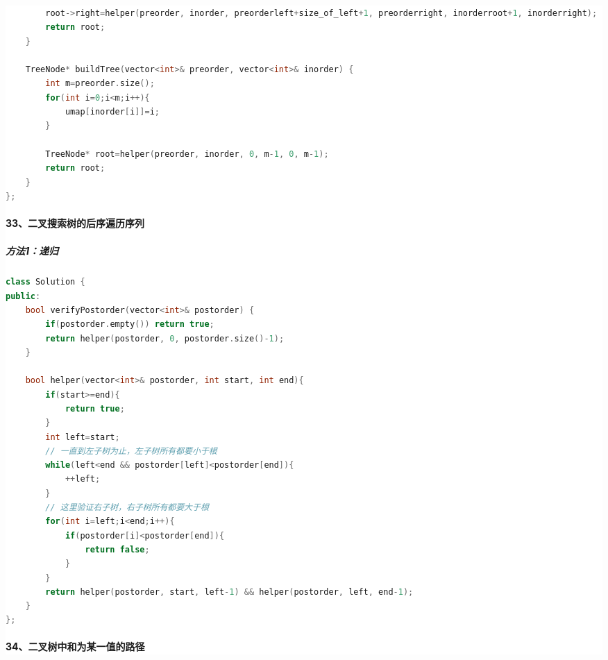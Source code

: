 ```cpp
        root->right=helper(preorder, inorder, preorderleft+size_of_left+1, preorderright, inorderroot+1, inorderright);
        return root;
    }

    TreeNode* buildTree(vector<int>& preorder, vector<int>& inorder) {
        int m=preorder.size();
        for(int i=0;i<m;i++){
            umap[inorder[i]]=i;
        }

        TreeNode* root=helper(preorder, inorder, 0, m-1, 0, m-1);
        return root;
    }
};
```



#### 33、二叉搜索树的后序遍历序列

##### 方法1：递归

```CPP
class Solution {
public:
    bool verifyPostorder(vector<int>& postorder) {
        if(postorder.empty()) return true;
        return helper(postorder, 0, postorder.size()-1);
    }

    bool helper(vector<int>& postorder, int start, int end){
        if(start>=end){
            return true;
        }
        int left=start;
        // 一直到左子树为止，左子树所有都要小于根
        while(left<end && postorder[left]<postorder[end]){
            ++left;
        }
        // 这里验证右子树，右子树所有都要大于根
        for(int i=left;i<end;i++){
            if(postorder[i]<postorder[end]){
                return false;
            }
        }
        return helper(postorder, start, left-1) && helper(postorder, left, end-1);
    }
};
```



#### 34、二叉树中和为某一值的路径
